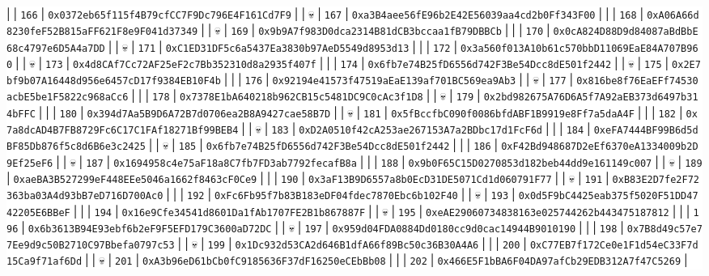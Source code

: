 |  | `166` | `0x0372eb65f115f4B79cfCC7F9Dc796E4F161Cd7F9` |
| 💀 | `167` | `0xa3B4aee56fE96b2E42E56039aa4cd2b0Ff343F00` |
|  | `168` | `0xA06A66d8230feF52B815aFF621F8e9F041d37349` |
| 💀 | `169` | `0x9b9A7f983D0dca2314B81dCB3bccaa1fB79DBBCb` |
|  | `170` | `0x0cA824D88D9d84087aBdBbE68c4797e6D5A4a7DD` |
| 💀 | `171` | `0xC1ED31DF5c6a5437Ea3830b97AeD5549d8953d13` |
|  | `172` | `0x3a560f013A10b61c570bbD11069EaE84A707B960` |
| 💀 | `173` | `0x4d8CAf7Cc72AF25eF2c7Bb352310d8a2935f407f` |
|  | `174` | `0x6fb7e74B25fD6556d742F3Be54Dcc8dE501f2442` |
| 💀 | `175` | `0x2E7bf9b07A16448d956e6457cD17f9384EB10F4b` |
|  | `176` | `0x92194e41573f47519aEaE139af701BC569ea9Ab3` |
| 💀 | `177` | `0x816be8f76EaEFf74530acbE5be1F5822c968aCc6` |
|  | `178` | `0x7378E1bA640218b962CB15c5481DC9C0cAc3f1D8` |
| 💀 | `179` | `0x2bd982675A76D6A5f7A92aEB373d6497b314bFFC` |
|  | `180` | `0x394d7Aa5B9D6A72B7d0706ea2B8A9427cae58B7D` |
| 💀 | `181` | `0x5fBccfbC090f0086bfdABF1B9919e8Ff7a5daA4F` |
|  | `182` | `0x7a8dcAD4B7FB8729Fc6C17C1FAf18271Bf99BEB4` |
| 💀 | `183` | `0xD2A0510f42cA253ae267153A7a2BDbc17d1FcF6d` |
|  | `184` | `0xeFA7444BF99B6d5dBF85Db876f5c8d6B6e3c2425` |
| 💀 | `185` | `0x6fb7e74B25fD6556d742F3Be54Dcc8dE501f2442` |
|  | `186` | `0xF42Bd948687D2eEf6370eA1334009b2D9Ef25eF6` |
| 💀 | `187` | `0x1694958c4e75aF18a8C7fb7FD3ab7792fecafB8a` |
|  | `188` | `0x9b0F65C15D0270853d182beb44dd9e161149c007` |
| 💀 | `189` | `0xaeBA3B527299eF448EEe5046a1662f8463cF0Ce9` |
|  | `190` | `0x3aF13B9D6557a8b0EcD31DE5071Cd1d060791F77` |
| 💀 | `191` | `0xB83E2D7fe2F72363ba03A4d93bB7eD716D700Ac0` |
|  | `192` | `0xFc6Fb95f7b83B183eDF04fdec7870Ebc6b102F40` |
| 💀 | `193` | `0x0d5F9bC4425eab375f5020F51DD4742205E6BBeF` |
|  | `194` | `0x16e9Cfe34541d8601Da1fAb1707FE2B1b867887F` |
| 💀 | `195` | `0xeAE29060734838163e025744262b443475187812` |
|  | `196` | `0x6b3613B94E93ebf6b2eF9F5EFD179C3600aD72DC` |
| 💀 | `197` | `0x959d04FDA0884Dd0180cc9d0cac14944B9010190` |
|  | `198` | `0x7B8d49c57e77Ee9d9c50B2710C97Bbefa0797c53` |
| 💀 | `199` | `0x1Dc932d53CA2d646B1dfA66f89Bc50c36B30A4A6` |
|  | `200` | `0xC77EB7f172Ce0e1F1d54eC33F7d15Ca9f71af6Dd` |
| 💀 | `201` | `0xA3b96eD61bCb0fC9185636F37dF16250eCEbBb08` |
|  | `202` | `0x466E5F1bBA6F04DA97afCb29EDB312A7f47C5269` |